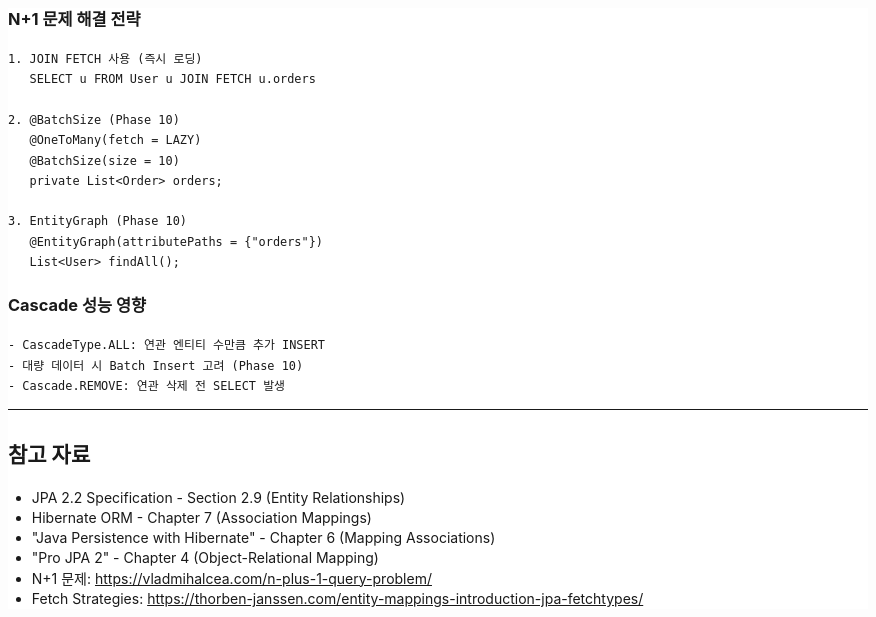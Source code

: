 ### N+1 문제 해결 전략
```
1. JOIN FETCH 사용 (즉시 로딩)
   SELECT u FROM User u JOIN FETCH u.orders

2. @BatchSize (Phase 10)
   @OneToMany(fetch = LAZY)
   @BatchSize(size = 10)
   private List<Order> orders;

3. EntityGraph (Phase 10)
   @EntityGraph(attributePaths = {"orders"})
   List<User> findAll();
```

### Cascade 성능 영향
```
- CascadeType.ALL: 연관 엔티티 수만큼 추가 INSERT
- 대량 데이터 시 Batch Insert 고려 (Phase 10)
- Cascade.REMOVE: 연관 삭제 전 SELECT 발생
```

---

## 참고 자료

- JPA 2.2 Specification - Section 2.9 (Entity Relationships)
- Hibernate ORM - Chapter 7 (Association Mappings)
- "Java Persistence with Hibernate" - Chapter 6 (Mapping Associations)
- "Pro JPA 2" - Chapter 4 (Object-Relational Mapping)
- N+1 문제: https://vladmihalcea.com/n-plus-1-query-problem/
- Fetch Strategies: https://thorben-janssen.com/entity-mappings-introduction-jpa-fetchtypes/
